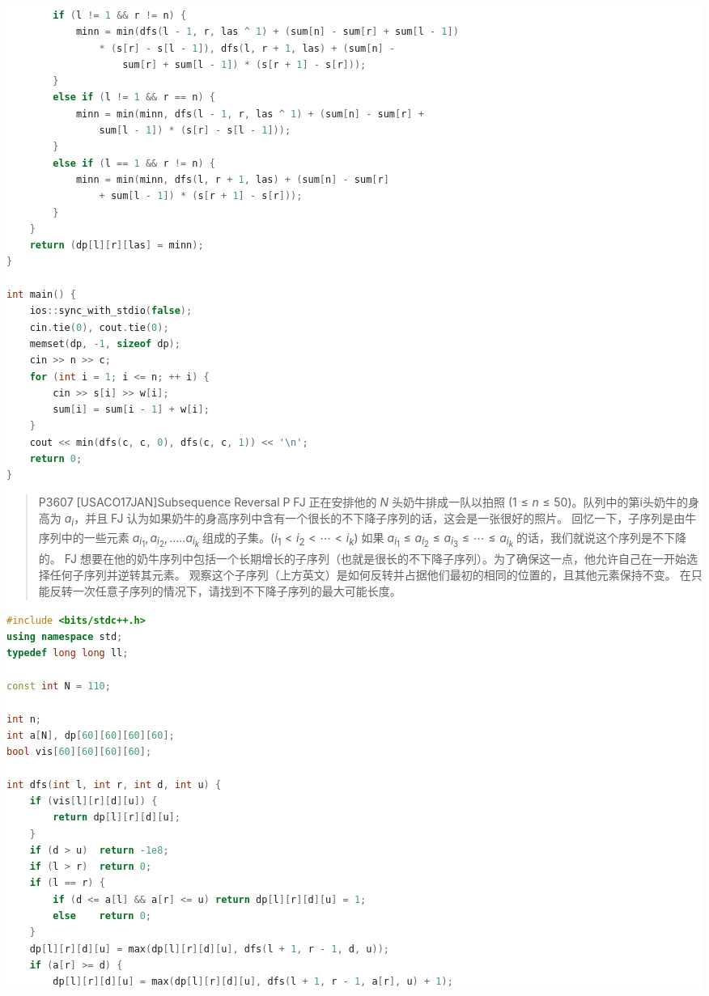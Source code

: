 ```cpp
		if (l != 1 && r != n) {
			minn = min(dfs(l - 1, r, las ^ 1) + (sum[n] - sum[r] + sum[l - 1])
				* (s[r] - s[l - 1]), dfs(l, r + 1, las) + (sum[n] - 
					sum[r] + sum[l - 1]) * (s[r + 1] - s[r]));
		}
		else if (l != 1 && r == n) {
			minn = min(minn, dfs(l - 1, r, las ^ 1) + (sum[n] - sum[r] + 
				sum[l - 1]) * (s[r] - s[l - 1]));
		}
		else if (l == 1 && r != n) {
			minn = min(minn, dfs(l, r + 1, las) + (sum[n] - sum[r]
				+ sum[l - 1]) * (s[r + 1] - s[r]));
		}
	}
	return (dp[l][r][las] = minn);
}

int main() {
	ios::sync_with_stdio(false);
	cin.tie(0), cout.tie(0);
	memset(dp, -1, sizeof dp);
	cin >> n >> c;
	for (int i = 1; i <= n; ++ i) {
		cin >> s[i] >> w[i];
		sum[i] = sum[i - 1] + w[i];
	}
	cout << min(dfs(c, c, 0), dfs(c, c, 1)) << '\n';
	return 0;
}
```

> P3607 [USACO17JAN]Subsequence Reversal P
FJ 正在安排他的 $N$ 头奶牛排成一队以拍照 $(1 \le n \le 50)$。队列中的第i头奶牛的身高为 $a_i$，并且 FJ 认为如果奶牛的身高序列中含有一个很长的不下降子序列的话，这会是一张很好的照片。
回忆一下，子序列是由牛序列中的一些元素 $a_{i_1},a_{i_2},.....a_{i_k}$ 组成的子集。$(i_1<i_2< \cdots <i_k)$ 如果 $a_{i_1} \le a_{i_2} \le a_{i_3} \le \cdots \le a_{i_k}$ 的话，我们就说这个序列是不下降的。
FJ 想要在他的奶牛序列中包括一个长期增长的子序列（也就是很长的不下降子序列）。为了确保这一点，他允许自己在一开始选择任何子序列并逆转其元素。
观察这个子序列（上方英文）是如何反转并占据他们最初的相同的位置的，且其他元素保持不变。
在只能反转一次任意子序列的情况下，请找到不下降子序列的最大可能长度。

```cpp
#include <bits/stdc++.h>
using namespace std;
typedef long long ll;

const int N = 110;

int n;
int a[N], dp[60][60][60][60];
bool vis[60][60][60][60];

int dfs(int l, int r, int d, int u) {
	if (vis[l][r][d][u]) {
		return dp[l][r][d][u];
	}
	if (d > u)	return -1e8;
	if (l > r)	return 0;
	if (l == r) {
		if (d <= a[l] && a[r] <= u)	return dp[l][r][d][u] = 1;
		else	return 0;
	}
	dp[l][r][d][u] = max(dp[l][r][d][u], dfs(l + 1, r - 1, d, u));
	if (a[r] >= d) {
		dp[l][r][d][u] = max(dp[l][r][d][u], dfs(l + 1, r - 1, a[r], u) + 1);
```